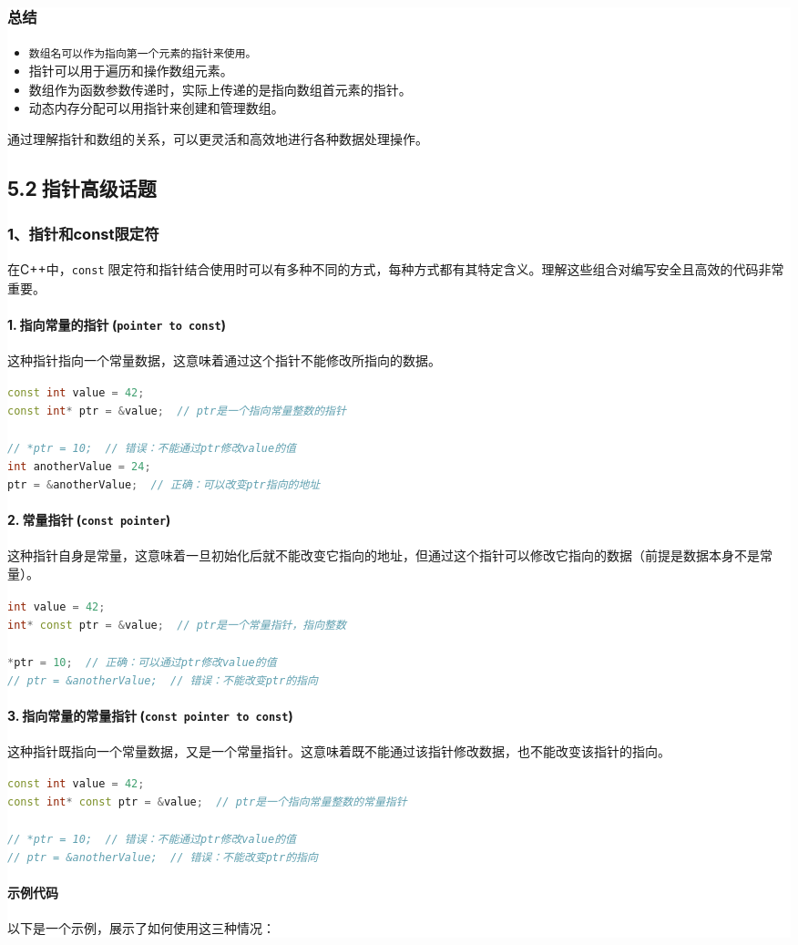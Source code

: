 ### 总结

- `数组名可以作为指向第一个元素的指针来使用。`
- 指针可以用于遍历和操作数组元素。
- 数组作为函数参数传递时，实际上传递的是指向数组首元素的指针。
- 动态内存分配可以用指针来创建和管理数组。

通过理解指针和数组的关系，可以更灵活和高效地进行各种数据处理操作。

## 5.2 指针高级话题

### 1、指针和const限定符

在C++中，`const` 限定符和指针结合使用时可以有多种不同的方式，每种方式都有其特定含义。理解这些组合对编写安全且高效的代码非常重要。

#### 1. 指向常量的指针 (`pointer to const`)

这种指针指向一个常量数据，这意味着通过这个指针不能修改所指向的数据。

```cpp
const int value = 42;
const int* ptr = &value;  // ptr是一个指向常量整数的指针

// *ptr = 10;  // 错误：不能通过ptr修改value的值
int anotherValue = 24;
ptr = &anotherValue;  // 正确：可以改变ptr指向的地址
```

#### 2. 常量指针 (`const pointer`)

这种指针自身是常量，这意味着一旦初始化后就不能改变它指向的地址，但通过这个指针可以修改它指向的数据（前提是数据本身不是常量）。

```cpp
int value = 42;
int* const ptr = &value;  // ptr是一个常量指针，指向整数

*ptr = 10;  // 正确：可以通过ptr修改value的值
// ptr = &anotherValue;  // 错误：不能改变ptr的指向
```

#### 3. 指向常量的常量指针 (`const pointer to const`)

这种指针既指向一个常量数据，又是一个常量指针。这意味着既不能通过该指针修改数据，也不能改变该指针的指向。

```cpp
const int value = 42;
const int* const ptr = &value;  // ptr是一个指向常量整数的常量指针

// *ptr = 10;  // 错误：不能通过ptr修改value的值
// ptr = &anotherValue;  // 错误：不能改变ptr的指向
```

#### 示例代码

以下是一个示例，展示了如何使用这三种情况：
